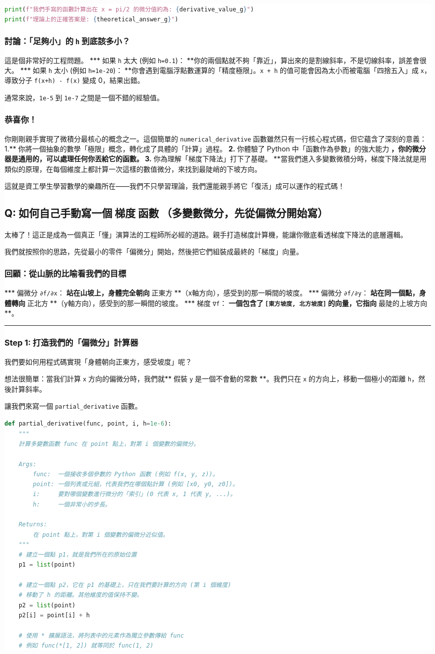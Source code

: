 ```python
print(f"我們手寫的函數計算出在 x = pi/2 的微分值約為: {derivative_value_g}")
print(f"理論上的正確答案是: {theoretical_answer_g}")
```

### 討論：「足夠小」的 `h` 到底該多小？

這是個非常好的工程問題。
*** 如果 `h` 太大 (例如 `h=0.1`)： **你的兩個點就不夠「靠近」，算出來的是割線斜率，不是切線斜率，誤差會很大。
*** 如果 `h` 太小 (例如 `h=1e-20`)： **你會遇到電腦浮點數運算的「精度極限」。`x + h` 的值可能會因為太小而被電腦「四捨五入」成 `x`，導致分子 `f(x+h) - f(x)` 變成 0，結果出錯。

通常來說，`1e-5` 到 `1e-7` 之間是一個不錯的經驗值。

### 恭喜你！

你剛剛親手實現了微積分最核心的概念之一。這個簡單的 `numerical_derivative` 函數雖然只有一行核心程式碼，但它蘊含了深刻的意義：
1.** 你將一個抽象的數學「極限」概念，轉化成了具體的「計算」過程。 **2.** 你體驗了 Python 中「函數作為參數」的強大能力 **，你的微分器是通用的，可以處理任何你丟給它的函數。
3.** 你為理解「梯度下降法」打下了基礎。 **當我們進入多變數微積分時，梯度下降法就是用類似的原理，在每個維度上都計算一次這樣的數值微分，來找到最陡峭的下坡方向。

這就是資工學生學習數學的樂趣所在——我們不只學習理論，我們還能親手將它「復活」成可以運作的程式碼！

## Q: 如何自己手動寫一個 梯度 函數 （多變數微分，先從偏微分開始寫）

太棒了！這正是成為一個真正「懂」演算法的工程師所必經的道路。親手打造梯度計算機，能讓你徹底看透梯度下降法的底層邏輯。

我們就按照你的思路，先從最小的零件「偏微分」開始，然後把它們組裝成最終的「梯度」向量。

### 回顧：從山脈的比喻看我們的目標

*** 偏微分 `∂f/∂x`： **站在山坡上，身體完全朝向** 正東方 **（x軸方向），感受到的那一瞬間的坡度。
*** 偏微分 `∂f/∂y`： **站在同一個點，身體轉向** 正北方 **（y軸方向），感受到的那一瞬間的坡度。
*** 梯度 `∇f`： **一個包含了 `[東方坡度, 北方坡度]` 的向量，它指向** 最陡的上坡方向 **。

---

### Step 1: 打造我們的「偏微分」計算器

我們要如何用程式碼實現「身體朝向正東方，感受坡度」呢？

想法很簡單：當我们計算 `x` 方向的偏微分時，我們就** 假裝 `y` 是一個不會動的常數 **。我們只在 `x` 的方向上，移動一個極小的距離 `h`，然後計算斜率。

讓我們來寫一個 `partial_derivative` 函數。

```python
def partial_derivative(func, point, i, h=1e-6):
    """
    計算多變數函數 func 在 point 點上，對第 i 個變數的偏微分。

    Args:
        func:  一個接收多個參數的 Python 函數 (例如 f(x, y, z))。
        point: 一個列表或元組，代表我們在哪個點計算 (例如 [x0, y0, z0])。
        i:     要對哪個變數進行微分的「索引」(0 代表 x, 1 代表 y, ...)。
        h:     一個非常小的步長。

    Returns:
        在 point 點上，對第 i 個變數的偏微分近似值。
    """
    # 建立一個點 p1，就是我們所在的原始位置
    p1 = list(point)

    # 建立一個點 p2，它在 p1 的基礎上，只在我們要計算的方向 (第 i 個維度)
    # 移動了 h 的距離。其他維度的值保持不變。
    p2 = list(point)
    p2[i] = point[i] + h

    # 使用 * 擴展語法，將列表中的元素作為獨立參數傳給 func
    # 例如 func(*[1, 2]) 就等同於 func(1, 2)
```